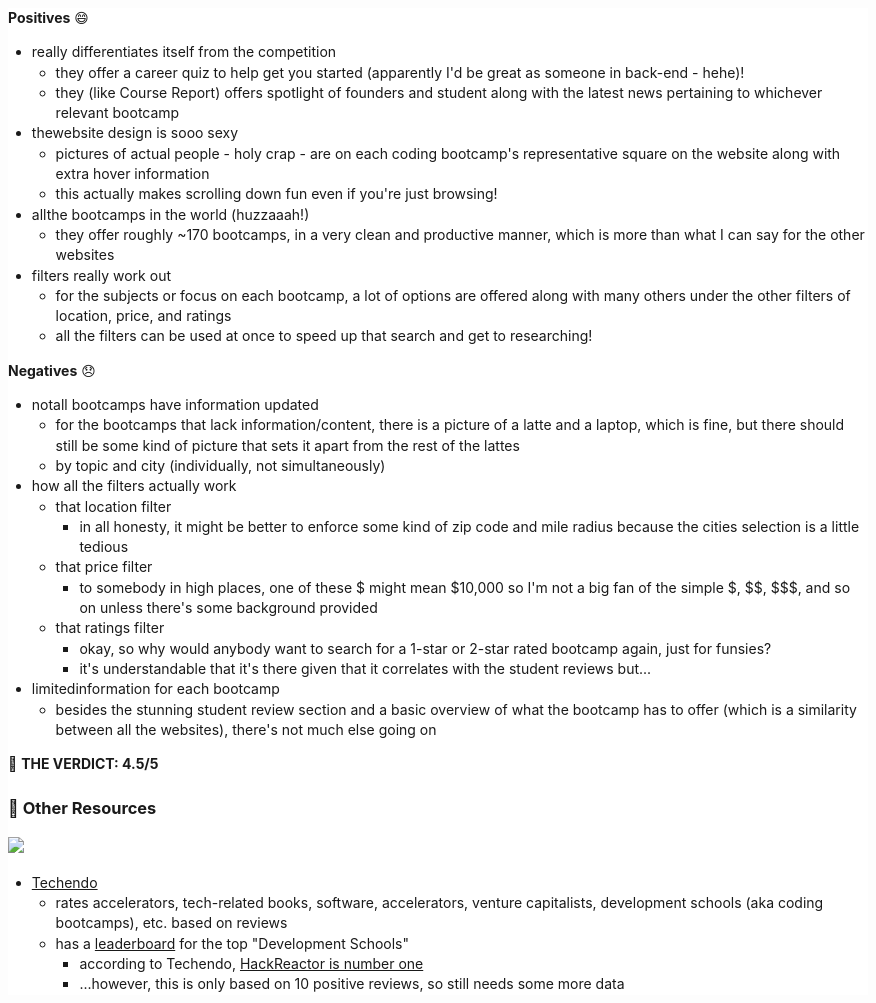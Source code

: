 **Positives** 😄

- really differentiates itself from the competition
  - they offer a career quiz to help get you started (apparently I'd be great as someone in back-end - hehe)!
  - they (like Course Report) offers spotlight of founders and student along with the latest news pertaining to whichever relevant bootcamp
- thewebsite design is sooo sexy
  - pictures of actual people - holy crap - are on each coding bootcamp's representative square on the website along with extra hover information
  - this actually makes scrolling down fun even if you're just browsing!
- allthe bootcamps in the world (huzzaaah!)
  - they offer roughly \~170 bootcamps, in a very clean and productive manner, which is more than what I can say for the other websites
- filters really work out
  - for the subjects or focus on each bootcamp, a lot of options are offered along with many others under the other filters of location, price, and ratings
  - all the filters can be used at once to speed up that search and get to researching!

**Negatives** 😞

- notall bootcamps have information updated
  - for the bootcamps that lack information/content, there is a picture of a latte and a laptop, which is fine, but there should still be some kind of picture that sets it apart from the rest of the lattes
  - by topic and city (individually, not simultaneously)
- how all the filters actually work
  - that location filter
    - in all honesty, it might be better to enforce some kind of zip code and mile radius because the cities selection is a little tedious
  - that price filter
    - to somebody in high places, one of these \$ might mean \$10,000 so I'm not a big fan of the simple \$, \$\$, \$\$\$, and so on unless there's some background provided
  - that ratings filter
    - okay, so why would anybody want to search for a 1-star or 2-star rated bootcamp again, just for funsies?
    - it's understandable that it's there given that it correlates with the student reviews but...
- limitedinformation for each bootcamp
  - besides the stunning student review section and a basic overview of what the bootcamp has to offer (which is a similarity between all the websites), there's not much else going on

📝 **THE VERDICT: 4.5/5**

### 📡 **Other Resources**

![](https://www.techendo.com/assets/techendo_faces_logo.png)

- [Techendo](https://techendo.com)
  - rates accelerators, tech-related books, software, accelerators, venture capitalists, development schools (aka coding bootcamps), etc. based on reviews
  - has a [leaderboard](https://schools.techendo.com/leaderboard) for the top "Development Schools"
    - according to Techendo, [HackReactor is number one](https://schools.techendo.com/schools/hack-reactor)
    - ...however, this is only based on 10 positive reviews, so still needs some more data
